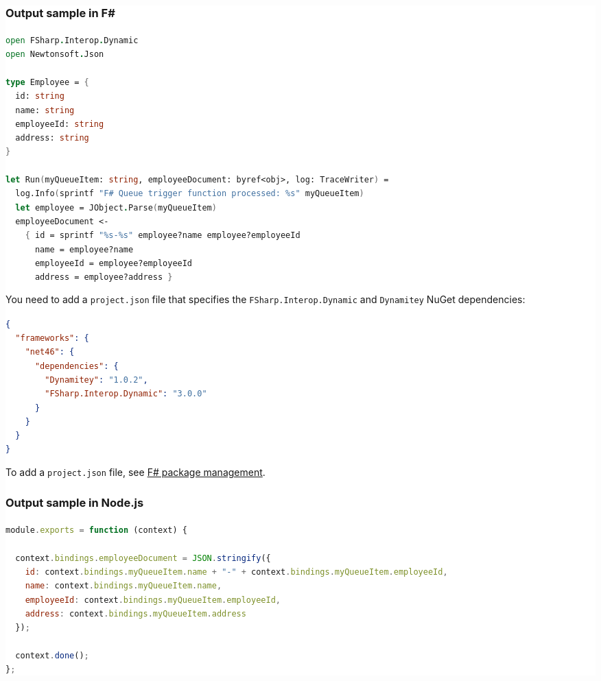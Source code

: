 <a name="outfsharp"></a>

### Output sample in F# #

```fsharp
open FSharp.Interop.Dynamic
open Newtonsoft.Json

type Employee = {
  id: string
  name: string
  employeeId: string
  address: string
}

let Run(myQueueItem: string, employeeDocument: byref<obj>, log: TraceWriter) =
  log.Info(sprintf "F# Queue trigger function processed: %s" myQueueItem)
  let employee = JObject.Parse(myQueueItem)
  employeeDocument <-
    { id = sprintf "%s-%s" employee?name employee?employeeId
      name = employee?name
      employeeId = employee?employeeId
      address = employee?address }
```

You need to add a `project.json` file that specifies the `FSharp.Interop.Dynamic` and `Dynamitey` NuGet 
dependencies:

```json
{
  "frameworks": {
    "net46": {
      "dependencies": {
        "Dynamitey": "1.0.2",
        "FSharp.Interop.Dynamic": "3.0.0"
      }
    }
  }
}
```

To add a `project.json` file, see [F# package management](functions-reference-fsharp.md#package).

<a name="outnodejs"></a>

### Output sample in Node.js

```javascript
module.exports = function (context) {

  context.bindings.employeeDocument = JSON.stringify({ 
    id: context.bindings.myQueueItem.name + "-" + context.bindings.myQueueItem.employeeId,
    name: context.bindings.myQueueItem.name,
    employeeId: context.bindings.myQueueItem.employeeId,
    address: context.bindings.myQueueItem.address
  });

  context.done();
};
```
